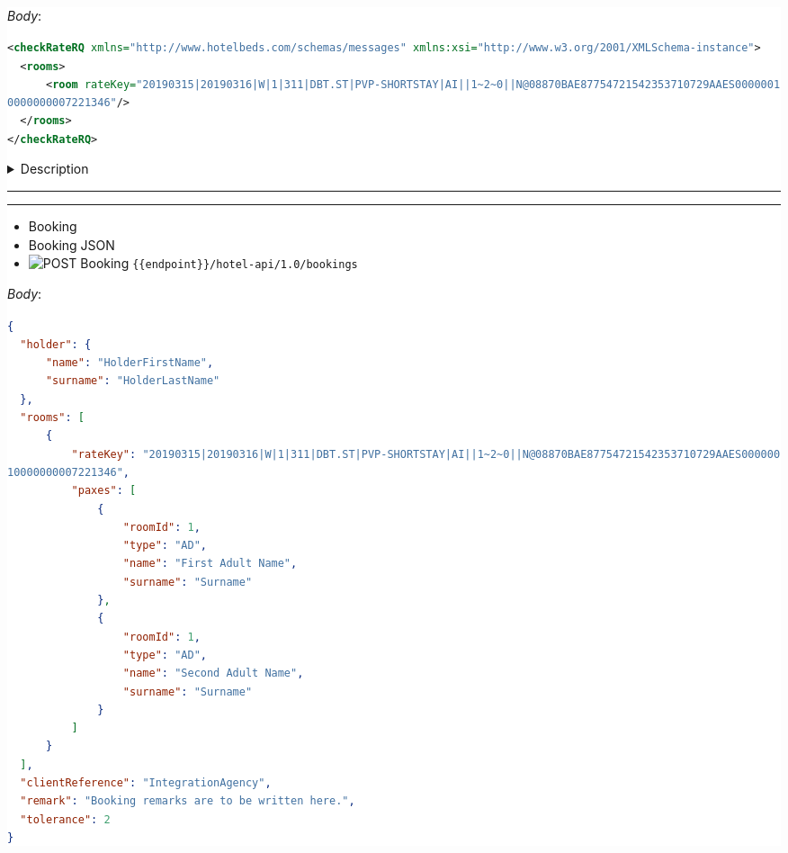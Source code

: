   
  *Body*:
  ```xml
<checkRateRQ xmlns="http://www.hotelbeds.com/schemas/messages" xmlns:xsi="http://www.w3.org/2001/XMLSchema-instance">
	<rooms>
		<room rateKey="20190315|20190316|W|1|311|DBT.ST|PVP-SHORTSTAY|AI||1~2~0||N@08870BAE87754721542353710729AAES00000010000000007221346"/>
	</rooms>
</checkRateRQ>
  ```
  
<details><summary>Description</summary></details>
 
 --- 
 ---
  - Booking
  - Booking JSON
  - ![POST](https://img.shields.io/badge/POST-yellow) Booking `{{endpoint}}/hotel-api/1.0/bookings`

  
  *Body*:
  ```json
{
    "holder": {
        "name": "HolderFirstName",
        "surname": "HolderLastName"
    },
    "rooms": [
        {
            "rateKey": "20190315|20190316|W|1|311|DBT.ST|PVP-SHORTSTAY|AI||1~2~0||N@08870BAE87754721542353710729AAES00000010000000007221346",
            "paxes": [
                {
                    "roomId": 1,
                    "type": "AD",
                    "name": "First Adult Name",
                    "surname": "Surname"
                },
                {
                    "roomId": 1,
                    "type": "AD",
                    "name": "Second Adult Name",
                    "surname": "Surname"
                }
            ]
        }
    ],
    "clientReference": "IntegrationAgency",
    "remark": "Booking remarks are to be written here.",
    "tolerance": 2
}
  ```
  